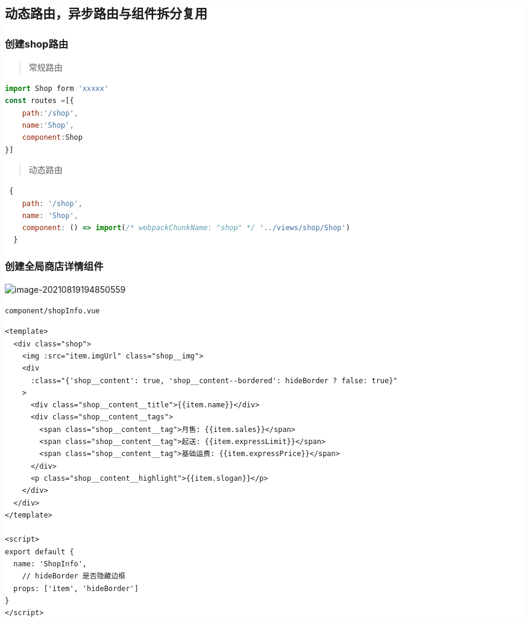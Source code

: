 ## 动态路由，异步路由与组件拆分复用

### 创建shop路由

> 常规路由

```js
import Shop form 'xxxxx'
const routes =[{
    path:'/shop',
    name:'Shop',
    component:Shop
}]
```

> 动态路由

```js
 {
    path: '/shop',
    name: 'Shop',
    component: () => import(/* webpackChunkName: "shop" */ '../views/shop/Shop')
  }
```

### 创建全局商店详情组件

![image-20210819194850559](https://gitee.com/sheep101/typora-img-save/raw/master/img/image-20210819194850559.png)

`component/shopInfo.vue`

```vue
<template>
  <div class="shop">
    <img :src="item.imgUrl" class="shop__img">
    <div
      :class="{'shop__content': true, 'shop__content--bordered': hideBorder ? false: true}"
    >
      <div class="shop__content__title">{{item.name}}</div>
      <div class="shop__content__tags">
        <span class="shop__content__tag">月售: {{item.sales}}</span>
        <span class="shop__content__tag">起送: {{item.expressLimit}}</span>
        <span class="shop__content__tag">基础运费: {{item.expressPrice}}</span>
      </div>
      <p class="shop__content__highlight">{{item.slogan}}</p>
    </div>
  </div>
</template>

<script>
export default {
  name: 'ShopInfo',
    // hideBorder 是否隐藏边框
  props: ['item', 'hideBorder']
}
</script>
```

